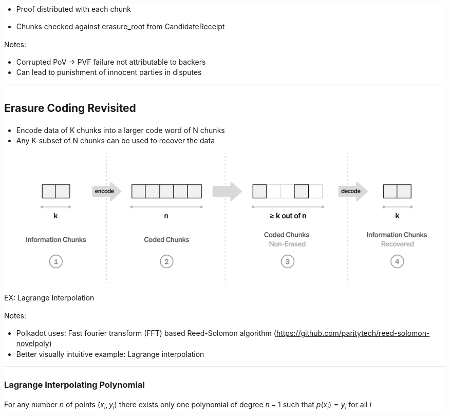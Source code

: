 - Proof distributed with each chunk

- Chunks checked against erasure_root from CandidateReceipt


</pba-flex>

Notes:

- Corrupted PoV -> PVF failure not attributable to backers
- Can lead to punishment of innocent parties in disputes

---

## Erasure Coding Revisited

<pba-flex center>

- Encode data of K chunks into a larger code word of N chunks
- Any K-subset of N chunks can be used to recover the data


</pba-flex>

<img rounded style="width: 1000px" src="assets/data-availability-and-sharding/erasure-coding-1.png" />

<br>

EX: Lagrange Interpolation



Notes:

- Polkadot uses: Fast fourier transform (FFT) based Reed-Solomon algorithm (https://github.com/paritytech/reed-solomon-novelpoly)
- Better visually intuitive example: Lagrange interpolation

---

### Lagrange Interpolating Polynomial

For any number $n$ of points $(x_i,y_i)$ there exists only one polynomial of degree $n-1$ such that $p(x_i) = y_i$ for all $i$
